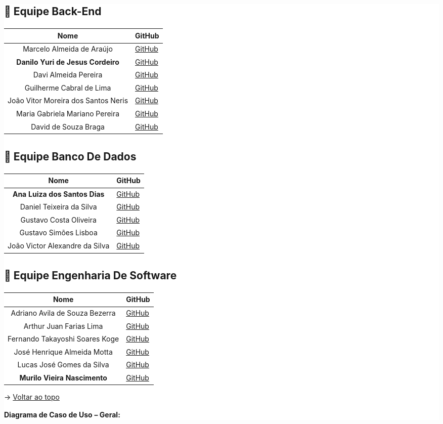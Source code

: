 ## :busts_in_silhouette: Equipe Back-End

| Nome | GitHub |  
| :----------: | :----------------------- 
| Marcelo Almeida de Araújo | [GitHub](https://github.com/marcelo-almeida-de-araujo) |
|**Danilo Yuri de Jesus Cordeiro**| [GitHub](https://github.com/DanizinDev) |
|Davi Almeida Pereira| [GitHub](https://github.com/Eletronbius) |
|Guilherme Cabral de Lima| [GitHub](https://github.com/Guilherme-Cabral-de-Lima) |
|João Vitor Moreira dos Santos Neris| [GitHub](https://github.com/) |
| Maria Gabriela Mariano Pereira | [GitHub](https://github.com/snowtenshi) |
|David de Souza Braga| [GitHub](https://github.com/) |


## :busts_in_silhouette: Equipe Banco De Dados

| Nome | GitHub |  
| :----------: | :----------------------- 
|**Ana Luiza dos Santos Dias**| [GitHub](https://github.com/AnnaDays) |
|Daniel Teixeira da Silva| [GitHub](https://github.com/danielznz) |
|Gustavo Costa Oliveira| [GitHub](https://github.com/Guh1254) |
|Gustavo Simões Lisboa | [GitHub](https://github.com/Gustavo-Simoes) |
|João Victor Alexandre da Silva| [GitHub](https://github.com/JoaoV-A01) |

## :busts_in_silhouette: Equipe Engenharia De Software

| Nome | GitHub |  
| :----------: | :-----------------------
|Adriano Avila de Souza Bezerra| [GitHub](https://github.com/Adriano2901) |
|Arthur Juan Farias Lima| [GitHub](https://github.com/arthurxzl) |
|Fernando Takayoshi Soares Koge| [GitHub](https://github.com/FernandoKoge) |
|José Henrique Almeida Motta| [GitHub](https://github.com/Jrique) |
|Lucas José Gomes da Silva| [GitHub](https://github.com/LukasJSilva) |
|**Murilo Vieira Nascimento**| [GitHub](https://github.com/AnnaDays) |


→ [Voltar ao topo](#topo)

<span id="diagramas">
    
**Diagrama de Caso de Uso** **– Geral:**
